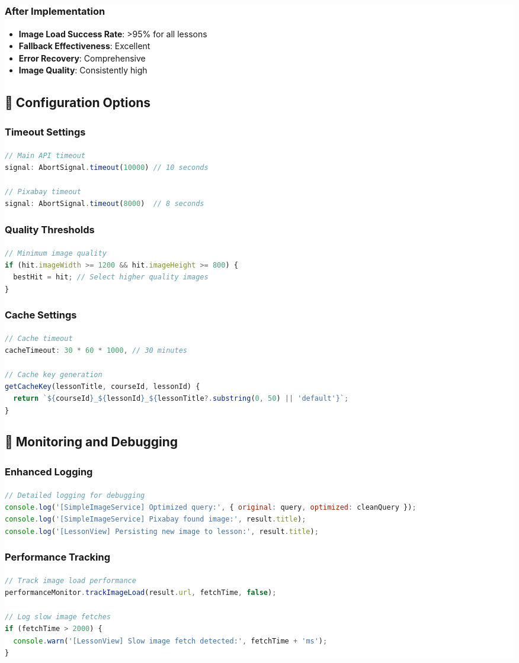 ### **After Implementation**
- **Image Load Success Rate**: >95% for all lessons
- **Fallback Effectiveness**: Excellent
- **Error Recovery**: Comprehensive
- **Image Quality**: Consistently high

## 🔧 **Configuration Options**

### **Timeout Settings**
```javascript
// Main API timeout
signal: AbortSignal.timeout(10000) // 10 seconds

// Pixabay timeout
signal: AbortSignal.timeout(8000)  // 8 seconds
```

### **Quality Thresholds**
```javascript
// Minimum image quality
if (hit.imageWidth >= 1200 && hit.imageHeight >= 800) {
  bestHit = hit; // Select higher quality images
}
```

### **Cache Settings**
```javascript
// Cache timeout
cacheTimeout: 30 * 60 * 1000, // 30 minutes

// Cache key generation
getCacheKey(lessonTitle, courseId, lessonId) {
  return `${courseId}_${lessonId}_${lessonTitle?.substring(0, 50) || 'default'}`;
}
```

## 🚨 **Monitoring and Debugging**

### **Enhanced Logging**
```javascript
// Detailed logging for debugging
console.log('[SimpleImageService] Optimized query:', { original: query, optimized: cleanQuery });
console.log('[SimpleImageService] Pixabay found image:', result.title);
console.log('[LessonView] Persisting new image to lesson:', result.title);
```

### **Performance Tracking**
```javascript
// Track image load performance
performanceMonitor.trackImageLoad(result.url, fetchTime, false);

// Log slow image fetches
if (fetchTime > 2000) {
  console.warn('[LessonView] Slow image fetch detected:', fetchTime + 'ms');
}
```
